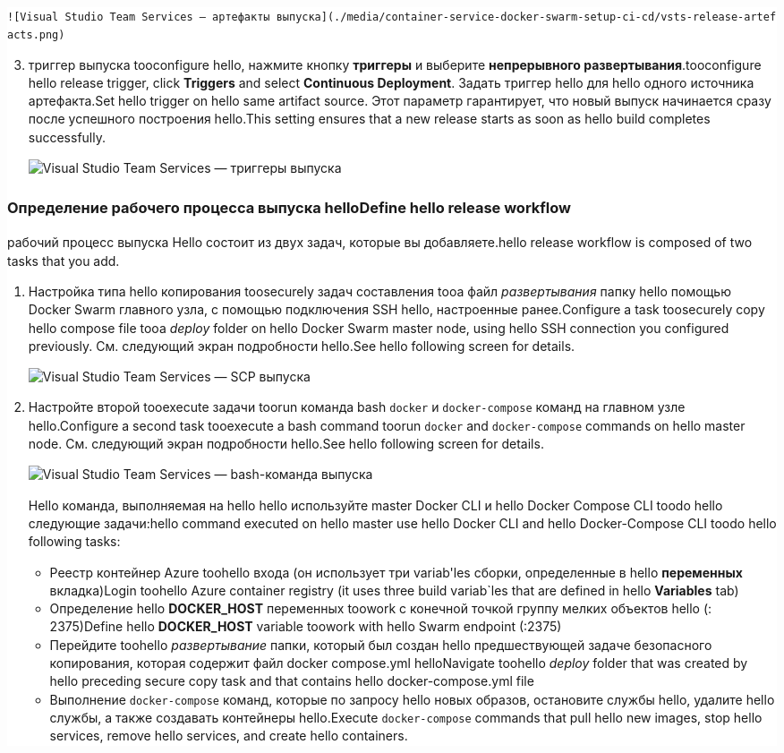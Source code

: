     ![Visual Studio Team Services — артефакты выпуска](./media/container-service-docker-swarm-setup-ci-cd/vsts-release-artefacts.png) 

3. <span data-ttu-id="fcfdc-220">триггер выпуска tooconfigure hello, нажмите кнопку **триггеры** и выберите **непрерывного развертывания**.</span><span class="sxs-lookup"><span data-stu-id="fcfdc-220">tooconfigure hello release trigger, click **Triggers** and select **Continuous Deployment**.</span></span> <span data-ttu-id="fcfdc-221">Задать триггер hello для hello одного источника артефакта.</span><span class="sxs-lookup"><span data-stu-id="fcfdc-221">Set hello trigger on hello same artifact source.</span></span> <span data-ttu-id="fcfdc-222">Этот параметр гарантирует, что новый выпуск начинается сразу после успешного построения hello.</span><span class="sxs-lookup"><span data-stu-id="fcfdc-222">This setting ensures that a new release starts as soon as hello build completes successfully.</span></span>

    ![Visual Studio Team Services — триггеры выпуска](./media/container-service-docker-swarm-setup-ci-cd/vsts-release-trigger.png) 

### <a name="define-hello-release-workflow"></a><span data-ttu-id="fcfdc-224">Определение рабочего процесса выпуска hello</span><span class="sxs-lookup"><span data-stu-id="fcfdc-224">Define hello release workflow</span></span>

<span data-ttu-id="fcfdc-225">рабочий процесс выпуска Hello состоит из двух задач, которые вы добавляете.</span><span class="sxs-lookup"><span data-stu-id="fcfdc-225">hello release workflow is composed of two tasks that you add.</span></span>

1. <span data-ttu-id="fcfdc-226">Настройка типа hello копирования toosecurely задач составления tooa файл *развертывания* папку hello помощью Docker Swarm главного узла, с помощью подключения SSH hello, настроенные ранее.</span><span class="sxs-lookup"><span data-stu-id="fcfdc-226">Configure a task toosecurely copy hello compose file tooa *deploy* folder on hello Docker Swarm master node, using hello SSH connection you configured previously.</span></span> <span data-ttu-id="fcfdc-227">См. следующий экран подробности hello.</span><span class="sxs-lookup"><span data-stu-id="fcfdc-227">See hello following screen for details.</span></span>

    ![Visual Studio Team Services — SCP выпуска](./media/container-service-docker-swarm-setup-ci-cd/vsts-release-scp.png)

2. <span data-ttu-id="fcfdc-229">Настройте второй tooexecute задачи toorun команда bash `docker` и `docker-compose` команд на главном узле hello.</span><span class="sxs-lookup"><span data-stu-id="fcfdc-229">Configure a second task tooexecute a bash command toorun `docker` and `docker-compose` commands on hello master node.</span></span> <span data-ttu-id="fcfdc-230">См. следующий экран подробности hello.</span><span class="sxs-lookup"><span data-stu-id="fcfdc-230">See hello following screen for details.</span></span>

    ![Visual Studio Team Services — bash-команда выпуска](./media/container-service-docker-swarm-setup-ci-cd/vsts-release-bash.png)

    <span data-ttu-id="fcfdc-232">Hello команда, выполняемая на hello hello используйте master Docker CLI и hello Docker Compose CLI toodo hello следующие задачи:</span><span class="sxs-lookup"><span data-stu-id="fcfdc-232">hello command executed on hello master use hello Docker CLI and hello Docker-Compose CLI toodo hello following tasks:</span></span>

    - <span data-ttu-id="fcfdc-233">Реестр контейнер Azure toohello входа (он использует три variab'les сборки, определенные в hello **переменных** вкладка)</span><span class="sxs-lookup"><span data-stu-id="fcfdc-233">Login toohello Azure container registry (it uses three build variab\`les that are defined in hello **Variables** tab)</span></span>
    - <span data-ttu-id="fcfdc-234">Определение hello **DOCKER_HOST** переменных toowork с конечной точкой группу мелких объектов hello (: 2375)</span><span class="sxs-lookup"><span data-stu-id="fcfdc-234">Define hello **DOCKER_HOST** variable toowork with hello Swarm endpoint (:2375)</span></span>
    - <span data-ttu-id="fcfdc-235">Перейдите toohello *развертывание* папки, который был создан hello предшествующей задаче безопасного копирования, которая содержит файл docker compose.yml hello</span><span class="sxs-lookup"><span data-stu-id="fcfdc-235">Navigate toohello *deploy* folder that was created by hello preceding secure copy task and that contains hello docker-compose.yml file</span></span> 
    - <span data-ttu-id="fcfdc-236">Выполнение `docker-compose` команд, которые по запросу hello новых образов, остановите службы hello, удалите hello службы, а также создавать контейнеры hello.</span><span class="sxs-lookup"><span data-stu-id="fcfdc-236">Execute `docker-compose` commands that pull hello new images, stop hello services, remove hello services, and create hello containers.</span></span>
